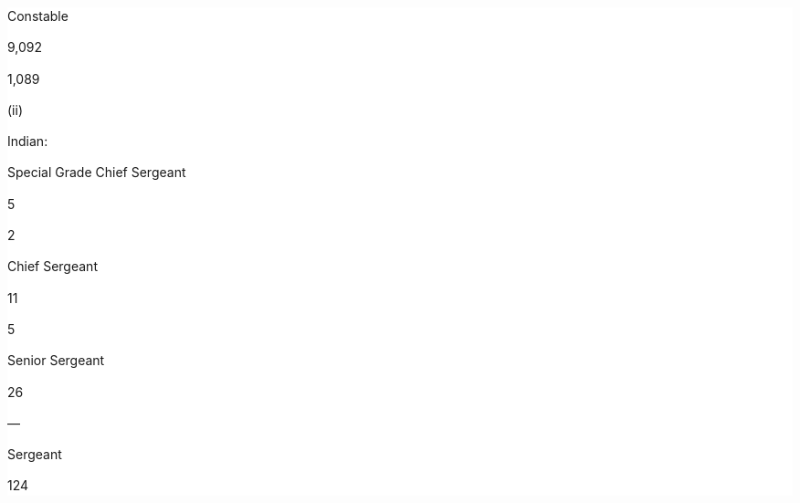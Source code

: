 <td><p></p></td>

<td><p>Constable</p></td>

<td><p>9,092</p></td>

<td><p>1,089</p></td>

</tr>

<tr>

<td><p>(ii)</p></td>

<td><p>Indian:</p></td>

<td><p></p></td>

<td><p></p></td>

</tr>

<tr>

<td><p></p></td>

<td><p>Special Grade Chief Sergeant</p></td>

<td><p>5</p></td>

<td><p>2</p></td>

</tr>

<tr>

<td><p></p></td>

<td><p>Chief Sergeant</p></td>

<td><p>11</p></td>

<td><p>5</p></td>

</tr>

<tr>

<td><p></p></td>

<td><p>Senior Sergeant</p></td>

<td><p>26</p></td>

<td><p>&#x2014;</p></td>

</tr>

<tr>

<td><p></p></td>

<td><p>Sergeant</p></td>

<td><p>124</p></td>
